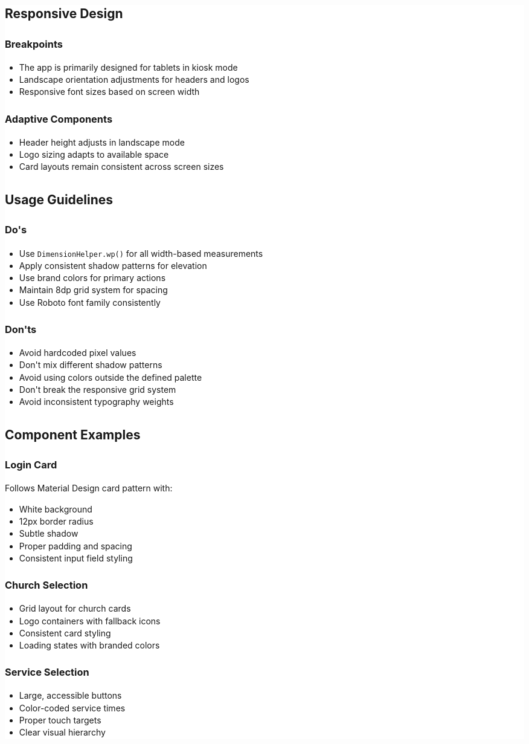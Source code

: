 ## Responsive Design

### Breakpoints
- The app is primarily designed for tablets in kiosk mode
- Landscape orientation adjustments for headers and logos
- Responsive font sizes based on screen width

### Adaptive Components
- Header height adjusts in landscape mode
- Logo sizing adapts to available space
- Card layouts remain consistent across screen sizes

## Usage Guidelines

### Do's
- Use `DimensionHelper.wp()` for all width-based measurements
- Apply consistent shadow patterns for elevation
- Use brand colors for primary actions
- Maintain 8dp grid system for spacing
- Use Roboto font family consistently

### Don'ts
- Avoid hardcoded pixel values
- Don't mix different shadow patterns
- Avoid using colors outside the defined palette
- Don't break the responsive grid system
- Avoid inconsistent typography weights

## Component Examples

### Login Card
Follows Material Design card pattern with:
- White background
- 12px border radius
- Subtle shadow
- Proper padding and spacing
- Consistent input field styling

### Church Selection
- Grid layout for church cards
- Logo containers with fallback icons
- Consistent card styling
- Loading states with branded colors

### Service Selection
- Large, accessible buttons
- Color-coded service times
- Proper touch targets
- Clear visual hierarchy
